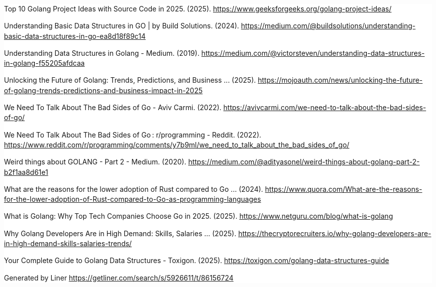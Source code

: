 Top 10 Golang Project Ideas with Source Code in 2025. (2025). https://www.geeksforgeeks.org/golang-project-ideas/

Understanding Basic Data Structures in GO | by Build Solutions. (2024). https://medium.com/@buildsolutions/understanding-basic-data-structures-in-go-ea8d18f89c14

Understanding Data Structures in Golang - Medium. (2019). https://medium.com/@victorsteven/understanding-data-structures-in-golang-f55205afdcaa

Unlocking the Future of Golang: Trends, Predictions, and Business ... (2025). https://mojoauth.com/news/unlocking-the-future-of-golang-trends-predictions-and-business-impact-in-2025

We Need To Talk About The Bad Sides of Go - Aviv Carmi. (2022). https://avivcarmi.com/we-need-to-talk-about-the-bad-sides-of-go/

We Need To Talk About The Bad Sides of Go : r/programming - Reddit. (2022). https://www.reddit.com/r/programming/comments/y7b9ml/we_need_to_talk_about_the_bad_sides_of_go/

Weird things about GOLANG - Part 2 - Medium. (2020). https://medium.com/@adityasonel/weird-things-about-golang-part-2-b2f1aa8d61e1

What are the reasons for the lower adoption of Rust compared to Go ... (2024). https://www.quora.com/What-are-the-reasons-for-the-lower-adoption-of-Rust-compared-to-Go-as-programming-languages

What is Golang: Why Top Tech Companies Choose Go in 2025. (2025). https://www.netguru.com/blog/what-is-golang

Why Golang Developers Are in High Demand: Skills, Salaries ... (2025). https://thecryptorecruiters.io/why-golang-developers-are-in-high-demand-skills-salaries-trends/

Your Complete Guide to Golang Data Structures - Toxigon. (2025). https://toxigon.com/golang-data-structures-guide



Generated by Liner
https://getliner.com/search/s/5926611/t/86156724